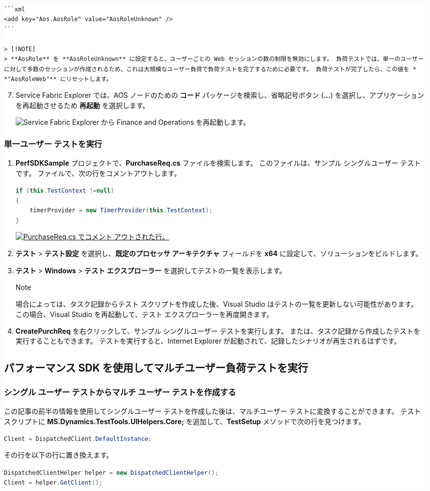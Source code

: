     ```xml
    <add key="Aos.AosRole" value="AosRoleUnknown" />
    ```

    > [!NOTE]
    > **AosRole** を **AosRoleUnknown** に設定すると、ユーザーごとの Web セッションの数の制限を無効にします。 負荷テストでは、単一のユーザーに対して多数のセッションが作成されるため、これは大規模なユーザー負荷で負荷テストを完了するために必要です。 負荷テストが完了したら、この値を **"AosRoleWeb"** にリセットします。


7. Service Fabric Explorer では、AOS ノードのための **コード** パッケージを検索し、省略記号ボタン (**...**) を選択し、アプリケーションを再起動させるため **再起動** を選択します。

    ![Service Fabric Explorer から Finance and Operations を再起動します。](./media/ServiceFabricExplorerRestart.png)

### <a name="run-the-single-user-test"></a>単一ユーザー テストを実行

1. **PerfSDKSample** プロジェクトで、**PurchaseReq.cs** ファイルを検索します。 このファイルは、サンプル シングルユーザー テストです。 ファイルで、次の行をコメントアウトします。

    ```csharp
    if (this.TestContext !=null)
    {
        timerProvider = new TimerProvider(this.TestContext);
    }
    ```

    [![PurchaseReq.cs でコメント アウトされた行。](./media/perf103e.png)](./media/perf103e.png)

2. **テスト** &gt; **テスト設定** を選択し、**既定のプロセッサ アーキテクチャ** フィールドを **x64** に設定して、ソリューションをビルドします。
3. **テスト** &gt; **Windows** &gt; **テスト エクスプローラー** を選択してテストの一覧を表示します。

    > [!NOTE]
    > 場合によっては、タスク記録からテスト スクリプトを作成した後、Visual Studio はテストの一覧を更新しない可能性があります。 この場合、Visual Studio を再起動して、テスト エクスプローラーを再度開きます。

4. **CreatePurchReq** を右クリックして、サンプル シングルユーザー テストを実行します。 または、タスク記録から作成したテストを実行することもできます。 テストを実行すると、Internet Explorer が起動されて、記録したシナリオが再生されるはずです。

## <a name="run-a-multiuser-load-test-by-using-the-performance-sdk"></a>パフォーマンス SDK を使用してマルチユーザー負荷テストを実行

### <a name="create-a-multiuser-test-from-a-single-user-test"></a>シングル ユーザー テストからマルチ ユーザー テストを作成する

この記事の前半の情報を使用してシングルユーザー テストを作成した後は、マルチユーザー テストに変換することができます。 テスト スクリプトに **MS.Dynamics.TestTools.UIHelpers.Core;** を追加して、**TestSetup** メソッドで次の行を見つけます。

```csharp
Client = DispatchedClient.DefaultInstance;
```

その行を以下の行に置き換えます。

```csharp
DispatchedClientHelper helper = new DispatchedClientHelper();
Client = helper.GetClient();
```
